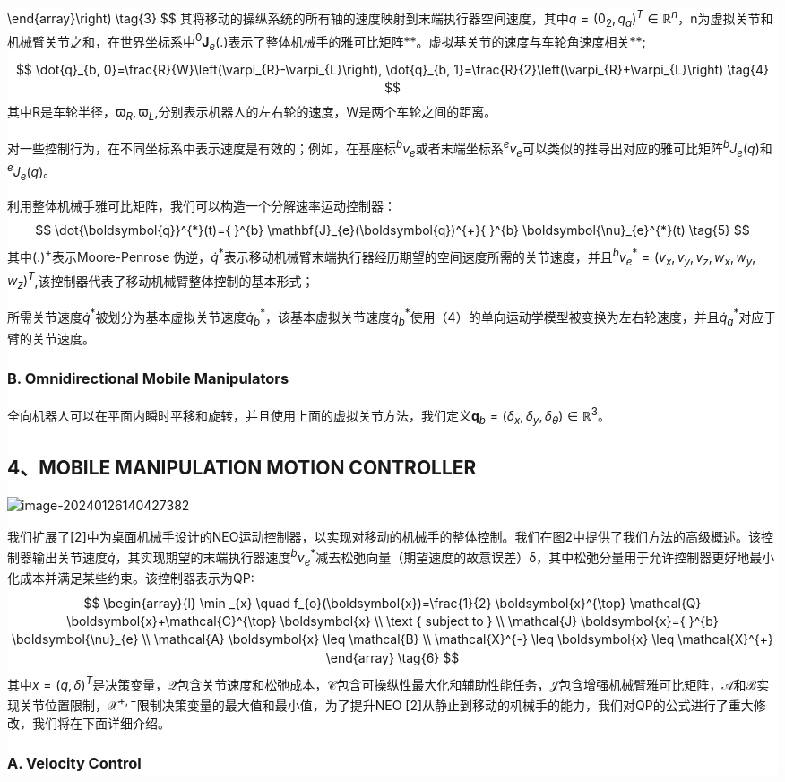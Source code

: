 \end{array}\right)    \tag{3}
$$
其将移动的操纵系统的所有轴的速度映射到末端执行器空间速度，其中$q=(0_2,q_a)^{T}\in \mathbb{R}^{n}$，n为虚拟关节和机械臂关节之和，在世界坐标系中${ }^{0} \mathbf{J}_{e}(.)$表示了整体机械手的雅可比矩阵**。虚拟基关节的速度与车轮角速度相关**;
$$
\dot{q}_{b, 0}=\frac{R}{W}\left(\varpi_{R}-\varpi_{L}\right), \dot{q}_{b, 1}=\frac{R}{2}\left(\varpi_{R}+\varpi_{L}\right) \tag{4}
$$
其中R是车轮半径，$\varpi_{R},\varpi_{L}$,分别表示机器人的左右轮的速度，W是两个车轮之间的距离。

对一些控制行为，在不同坐标系中表示速度是有效的；例如，在基座标$_{}^{b}v_e$或者末端坐标系$_{}^{e}v_{e}$可以类似的推导出对应的雅可比矩阵$_{}^{b}J_e(q)$和$_{}^{e}J_e(q)$。

利用整体机械手雅可比矩阵，我们可以构造一个分解速率运动控制器：
$$
\dot{\boldsymbol{q}}^{*}(t)={ }^{b} \mathbf{J}_{e}(\boldsymbol{q})^{+}{ }^{b} \boldsymbol{\nu}_{e}^{*}(t) \tag{5}
$$
其中$(.)^{+}$表示Moore-Penrose 伪逆，$\dot{q}^{*}$表示移动机械臂末端执行器经历期望的空间速度所需的关节速度，并且$_{}^{b}v^{*}_{e}=(v_x,v_y,v_z,w_x,w_y,w_z)^{T}$,该控制器代表了移动机械臂整体控制的基本形式；

所需关节速度$\dot{q}^{*}$被划分为基本虚拟关节速度$\dot{q}^{*}_{b}$，该基本虚拟关节速度$\dot{q}^{*}_{b}$使用（4）的单向运动学模型被变换为左右轮速度，并且$\dot{q}^{*}_{a}$对应于臂的关节速度。

### B. Omnidirectional Mobile Manipulators

全向机器人可以在平面内瞬时平移和旋转，并且使用上面的虚拟关节方法，我们定义$\boldsymbol{q}_{b}=(\delta_x, \delta_y,\delta_\theta) \in \mathbb{R}^{3}$。



## 4、MOBILE MANIPULATION MOTION CONTROLLER

![image-20240126140427382](D:\project\learning\mobile_manipulation\image\image-20240126140427382.png)

我们扩展了[2]中为桌面机械手设计的NEO运动控制器，以实现对移动的机械手的整体控制。我们在图2中提供了我们方法的高级概述。该控制器输出关节速度$\dot{q}$，其实现期望的末端执行器速度$_{}^{b}v^{*}_{e}$减去松弛向量（期望速度的故意误差）δ，其中松弛分量用于允许控制器更好地最小化成本并满足某些约束。该控制器表示为QP:
$$
\begin{array}{l} 
\min _{x} \quad f_{o}(\boldsymbol{x})=\frac{1}{2} \boldsymbol{x}^{\top} \mathcal{Q} \boldsymbol{x}+\mathcal{C}^{\top} \boldsymbol{x} \\
\text { subject to } \\
\mathcal{J} \boldsymbol{x}={ }^{b} \boldsymbol{\nu}_{e} \\
\mathcal{A} \boldsymbol{x} \leq \mathcal{B} \\
\mathcal{X}^{-} \leq \boldsymbol{x} \leq \mathcal{X}^{+}
\end{array} \tag{6}
$$
其中$x=(q,\delta)^{T}$是决策变量，$\mathcal{Q}$包含关节速度和松弛成本，$\mathcal{C}$包含可操纵性最大化和辅助性能任务，$\mathcal{J}$包含增强机械臂雅可比矩阵，$\mathcal{A}$和$\mathcal{B}$实现关节位置限制，$\mathcal{X}^{+,-}$限制决策变量的最大值和最小值，为了提升NEO [2]从静止到移动的机械手的能力，我们对QP的公式进行了重大修改，我们将在下面详细介绍。

### A. Velocity Control
